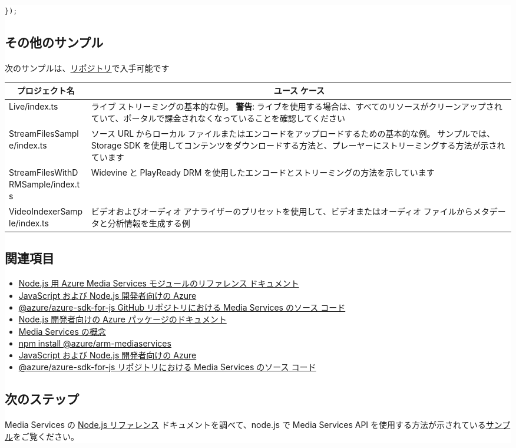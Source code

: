 ```ts
});
```

## <a name="more-samples"></a>その他のサンプル

次のサンプルは、[リポジトリ](https://github.com/Azure-Samples/media-services-v3-node-tutorials)で入手可能です

|プロジェクト名|ユース ケース|
|---|---|
|Live/index.ts| ライブ ストリーミングの基本的な例。 **警告**: ライブを使用する場合は、すべてのリソースがクリーンアップされていて、ポータルで課金されなくなっていることを確認してください|
|StreamFilesSample/index.ts| ソース URL からローカル ファイルまたはエンコードをアップロードするための基本的な例。 サンプルでは、Storage SDK を使用してコンテンツをダウンロードする方法と、プレーヤーにストリーミングする方法が示されています |
|StreamFilesWithDRMSample/index.ts| Widevine と PlayReady DRM を使用したエンコードとストリーミングの方法を示しています |
|VideoIndexerSample/index.ts| ビデオおよびオーディオ アナライザーのプリセットを使用して、ビデオまたはオーディオ ファイルからメタデータと分析情報を生成する例 |

## <a name="see-also"></a>関連項目

- [Node.js 用 Azure Media Services モジュールのリファレンス ドキュメント](/javascript/api/overview/azure/media-services)
- [JavaScript および Node.js 開発者向けの Azure](/azure/developer/javascript/)
- [@azure/azure-sdk-for-js GitHub リポジトリにおける Media Services のソース コード](https://github.com/Azure/azure-sdk-for-js/tree/master/sdk/mediaservices/arm-mediaservices)
- [Node.js 開発者向けの Azure パッケージのドキュメント](/javascript/api/overview/azure/)
- [Media Services の概念](concepts-overview.md)
- [npm install @azure/arm-mediaservices](https://www.npmjs.com/package/@azure/arm-mediaservices)
- [JavaScript および Node.js 開発者向けの Azure](/azure/developer/javascript/)
- [@azure/azure-sdk-for-js リポジトリにおける Media Services のソース コード](https://github.com/Azure/azure-sdk-for-js/tree/master/sdk/mediaservices/arm-mediaservices)

## <a name="next-steps"></a>次のステップ

Media Services の [Node.js リファレンス](/javascript/api/overview/azure/mediaservices/management) ドキュメントを調べて、node.js で Media Services API を使用する方法が示されている[サンプル](https://github.com/Azure-Samples/media-services-v3-node-tutorials)をご覧ください。
